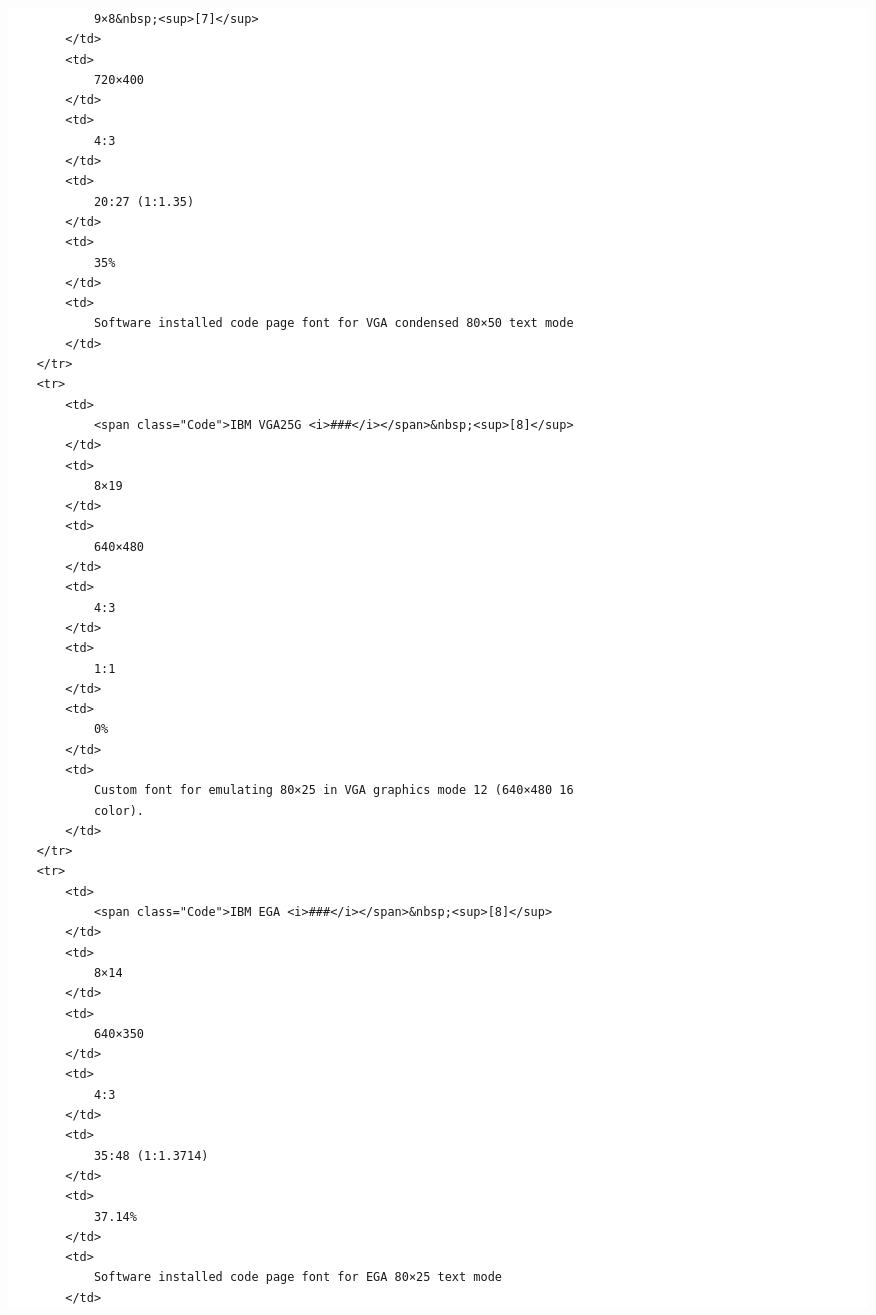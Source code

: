                 9×8&nbsp;<sup>[7]</sup>
            </td>
            <td>
                720×400
            </td>
            <td>
                4:3
            </td>
            <td>
                20:27 (1:1.35)
            </td>
            <td>
                35%
            </td>
            <td>
                Software installed code page font for VGA condensed 80×50 text mode
            </td>
        </tr>
        <tr>
            <td>
                <span class="Code">IBM VGA25G <i>###</i></span>&nbsp;<sup>[8]</sup>
            </td>
            <td>
                8×19
            </td>
            <td>
                640×480
            </td>
            <td>
                4:3
            </td>
            <td>
                1:1
            </td>
            <td>
                0%
            </td>
            <td>
                Custom font for emulating 80×25 in VGA graphics mode 12 (640×480 16
                color).
            </td>
        </tr>
        <tr>
            <td>
                <span class="Code">IBM EGA <i>###</i></span>&nbsp;<sup>[8]</sup>
            </td>
            <td>
                8×14
            </td>
            <td>
                640×350
            </td>
            <td>
                4:3
            </td>
            <td>
                35:48 (1:1.3714)
            </td>
            <td>
                37.14%
            </td>
            <td>
                Software installed code page font for EGA 80×25 text mode
            </td>

[1]: http://en.wikipedia.org/wiki/Little_endian#Little-endian